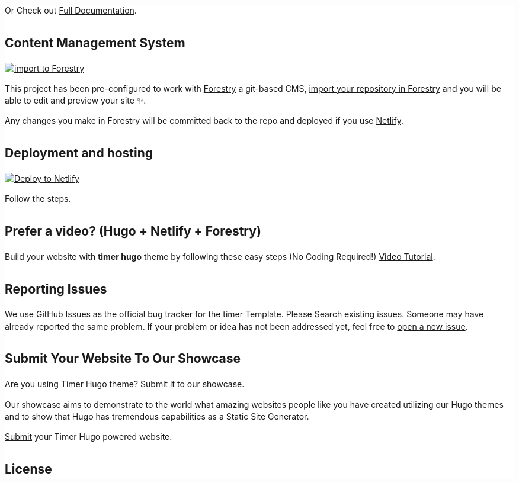 Or Check out [Full Documentation](https://docs.gethugothemes.com/timer/?ref=github).

## Content Management System

[![import to
Forestry](https://assets.forestry.io/import-to-forestryK.svg)](https://app.forestry.io/quick-start?repo=themefisher/timer-hugo&engine=hugo&version=0.87.0)

This project has been pre-configured to work with [Forestry](https://forestry.io) a git-based CMS, [import your
repository in Forestry](https://app.forestry.io/quick-start?repo=themefisher/timer-hugo&engine=hugo&version=0.87.0) and
you will be able to edit and preview your site ✨.

Any changes you make in Forestry will be committed back to the repo and deployed if you use [Netlify](#netlify).

## Deployment and hosting

[![Deploy to
Netlify](https://www.netlify.com/img/deploy/button.svg)](https://app.netlify.com/start/deploy?repository=https://github.com/themefisher/timer-hugo)

Follow the steps.

## Prefer a video? (Hugo + Netlify + Forestry)

Build your website with **timer hugo** theme by following these easy steps (No Coding Required!)
[Video Tutorial](https://youtu.be/ResipmZmpDU).


## Reporting Issues

We use GitHub Issues as the official bug tracker for the timer Template. Please Search [existing
issues](https://github.com/themefisher/timer-hugo/issues). Someone may have already reported the same problem.
If your problem or idea has not been addressed yet, feel free to [open a new
issue](https://github.com/themefisher/timer-hugo/issues).

## Submit Your Website To Our Showcase

Are you using Timer Hugo theme? Submit it to our [showcase](https://gethugothemes.com/showcase). 

Our showcase aims to demonstrate to the world what amazing websites people like you have created utilizing our Hugo themes and to show that Hugo has tremendous capabilities as a Static Site Generator. 

[Submit](https://gethugothemes.com/showcase?submit=show) your Timer Hugo powered website.



## License
